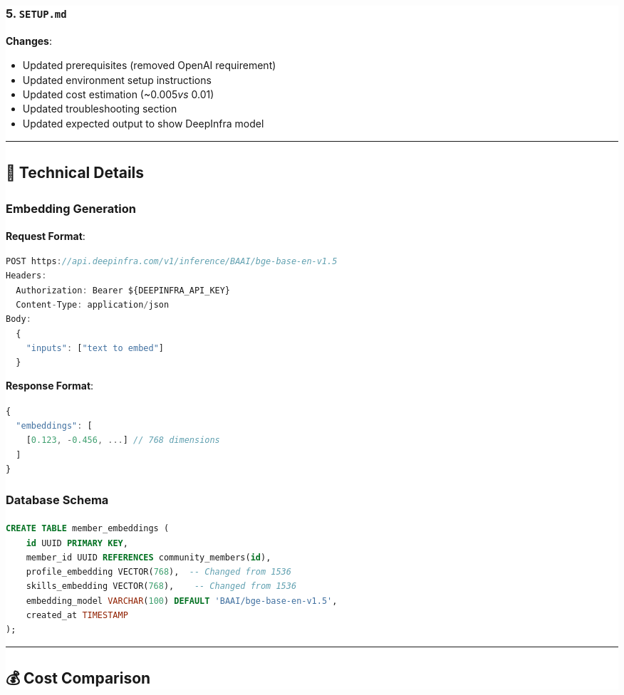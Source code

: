 ### 5. `SETUP.md`
**Changes**:
- Updated prerequisites (removed OpenAI requirement)
- Updated environment setup instructions
- Updated cost estimation (~$0.005 vs ~$0.01)
- Updated troubleshooting section
- Updated expected output to show DeepInfra model

---

## 🔧 Technical Details

### Embedding Generation

**Request Format**:
```typescript
POST https://api.deepinfra.com/v1/inference/BAAI/bge-base-en-v1.5
Headers:
  Authorization: Bearer ${DEEPINFRA_API_KEY}
  Content-Type: application/json
Body:
  {
    "inputs": ["text to embed"]
  }
```

**Response Format**:
```typescript
{
  "embeddings": [
    [0.123, -0.456, ...] // 768 dimensions
  ]
}
```

### Database Schema

```sql
CREATE TABLE member_embeddings (
    id UUID PRIMARY KEY,
    member_id UUID REFERENCES community_members(id),
    profile_embedding VECTOR(768),  -- Changed from 1536
    skills_embedding VECTOR(768),    -- Changed from 1536
    embedding_model VARCHAR(100) DEFAULT 'BAAI/bge-base-en-v1.5',
    created_at TIMESTAMP
);
```

---

## 💰 Cost Comparison
